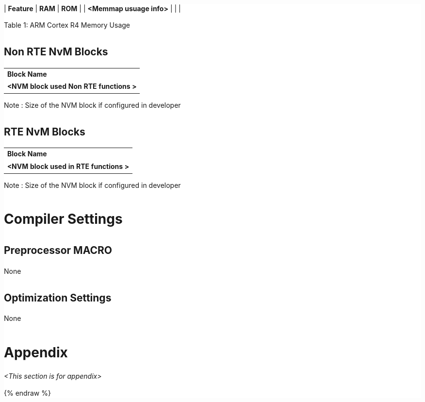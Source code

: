 | **Feature**                | **RAM** | **ROM** |
| **\<Memmap usuage info\>** |         |         |

Table 1: ARM Cortex R4 Memory Usage

## Non RTE NvM Blocks

|                                           |
|-------------------------------------------|
| **Block Name**                            |
| **\<NVM block used Non RTE functions \>** |

Note : Size of the NVM block if configured in developer

##  RTE NvM Blocks

|                                          |
|------------------------------------------|
| **Block Name**                           |
| **\<NVM block used in RTE functions \>** |

Note : Size of the NVM block if configured in developer

# Compiler Settings

##  Preprocessor MACRO

None

## Optimization Settings

None

# Appendix

*\<This section is for appendix\>*

{% endraw %}